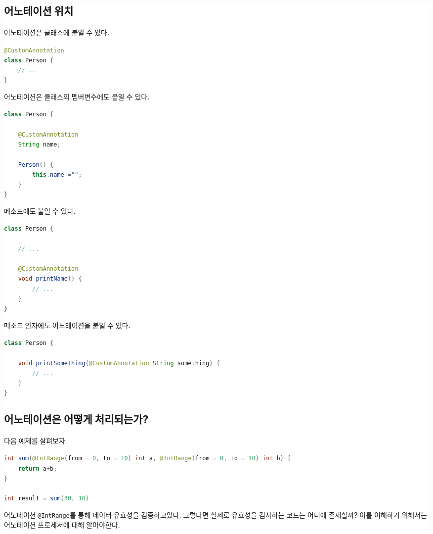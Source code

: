
## 어노테이션 위치
어노테이션은 클래스에 붙일 수 있다.
``` java
@CustomAnnotation
class Person {
    // ..
}
```
어노테이션은 클래스의 멤버변수에도 붙일 수 있다.
``` java
class Person {
    
    @CustomAnnotation 
    String name;
    
    Person() {
        this.name ="";
    }
}
```
메소드에도 붙일 수 있다.
``` java
class Person {

    // ...

    @CustomAnnotation
    void printName() {
        // ...
    }
}
```
메소드 인자에도 어노테이션을 붙일 수 있다.
``` java
class Person {

    void printSomething(@CustomAnnotation String something) {
        // ...
    }
}
```

## 어노테이션은 어떻게 처리되는가?
다음 예제를 살펴보자
``` java
int sum(@IntRange(from = 0, to = 10) int a, @IntRange(from = 0, to = 10) int b) {
    return a+b;
}

int result = sum(30, 10)
```
어노테이션 `@IntRange`를 통해 데이터 유효성을 검증하고있다. 그렇다면 실제로 유효성을 검사하는 코드는 어디에 존재할까? 이를 이해하기 위해서는 어노테이션 프로세서에 대해 알아야한다.
